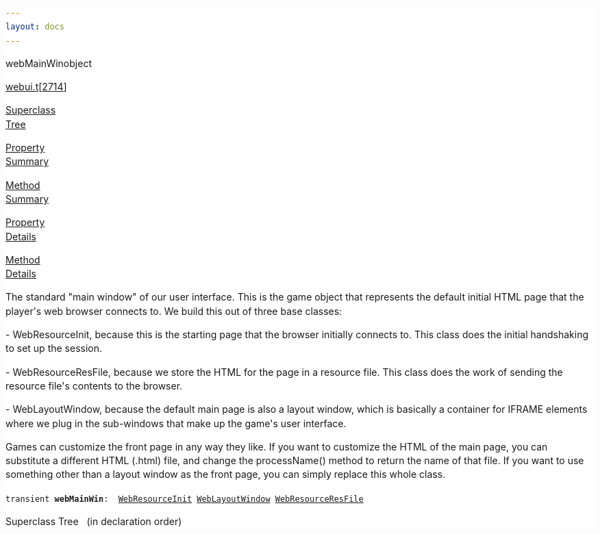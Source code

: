```yaml
---
layout: docs
---
```

<span class="title">webMainWin</span><span class="type">object</span>

[webui.t](../file/webui.t.html)\[[2714](../source/webui.t.html#2714)\]

[Superclass  
Tree](#_SuperClassTree_)

[Property  
Summary](#_PropSummary_)

[Method  
Summary](#_MethodSummary_)

[Property  
Details](#_Properties_)

[Method  
Details](#_Methods_)

<div class="fdesc">

The standard "main window" of our user interface. This is the game
object that represents the default initial HTML page that the player's
web browser connects to. We build this out of three base classes:

\- WebResourceInit, because this is the starting page that the browser
initially connects to. This class does the initial handshaking to set up
the session.

\- WebResourceResFile, because we store the HTML for the page in a
resource file. This class does the work of sending the resource file's
contents to the browser.

\- WebLayoutWindow, because the default main page is also a layout
window, which is basically a container for IFRAME elements where we plug
in the sub-windows that make up the game's user interface.

Games can customize the front page in any way they like. If you want to
customize the HTML of the main page, you can substitute a different HTML
(.html) file, and change the processName() method to return the name of
that file. If you want to use something other than a layout window as
the front page, you can simply replace this whole class.

`transient `**`webMainWin`**` :   `[`WebResourceInit`](../object/WebResourceInit.html)`   `[`WebLayoutWindow`](../object/WebLayoutWindow.html)`   `[`WebResourceResFile`](../object/WebResourceResFile.html)

</div>

<span id="_SuperClassTree_"></span>

<div class="mjhd">

<span class="hdln">Superclass Tree</span>   (in declaration order)
